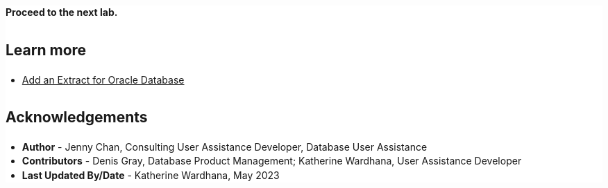 **Proceed to the next lab.**

## Learn more

* [Add an Extract for Oracle Database](https://docs.oracle.com/en/cloud/paas/goldengate-service/eeske/index.html)

## Acknowledgements
* **Author** - Jenny Chan, Consulting User Assistance Developer, Database User Assistance
* **Contributors** -  Denis Gray, Database Product Management; Katherine Wardhana, User Assistance Developer
* **Last Updated By/Date** - Katherine Wardhana, May 2023
